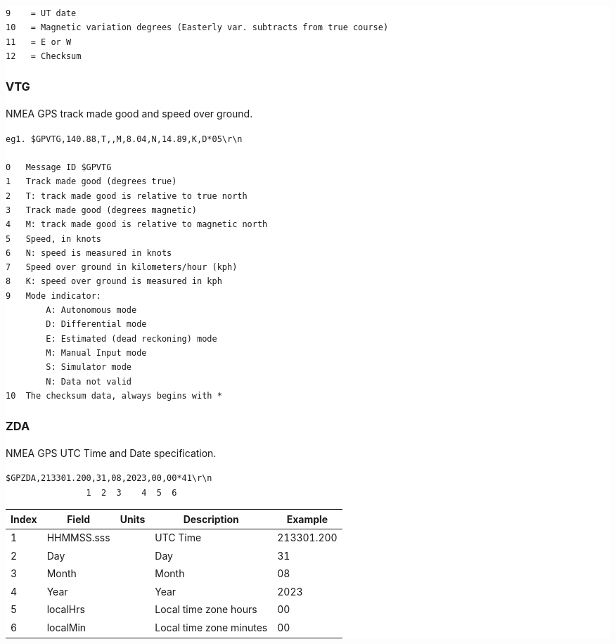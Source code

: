 ```
9    = UT date
10   = Magnetic variation degrees (Easterly var. subtracts from true course)
11   = E or W
12   = Checksum
```

### VTG

NMEA GPS track made good and speed over ground.

```
eg1. $GPVTG,140.88,T,,M,8.04,N,14.89,K,D*05\r\n

0	Message ID $GPVTG
1	Track made good (degrees true)
2	T: track made good is relative to true north
3	Track made good (degrees magnetic)
4	M: track made good is relative to magnetic north
5	Speed, in knots
6	N: speed is measured in knots
7	Speed over ground in kilometers/hour (kph)
8	K: speed over ground is measured in kph
9	Mode indicator:
        A: Autonomous mode
        D: Differential mode
        E: Estimated (dead reckoning) mode
        M: Manual Input mode
        S: Simulator mode
        N: Data not valid
10	The checksum data, always begins with *
```

### ZDA

NMEA GPS UTC Time and Date specification.

```
$GPZDA,213301.200,31,08,2023,00,00*41\r\n
                1  2  3    4  5  6
```

| Index | Field       | Units | Description             | Example    |
|-------|-------------|-------|-------------------------|------------|
| 1     | HHMMSS.sss  |       | UTC Time                | 213301.200 |
| 2     | Day         |       | Day                     | 31         |
| 3     | Month       |       | Month                   | 08         |
| 4     | Year        |       | Year                    | 2023       |
| 5     | localHrs    |       | Local time zone hours   | 00         |
| 6     | localMin    |       | Local time zone minutes | 00         |
